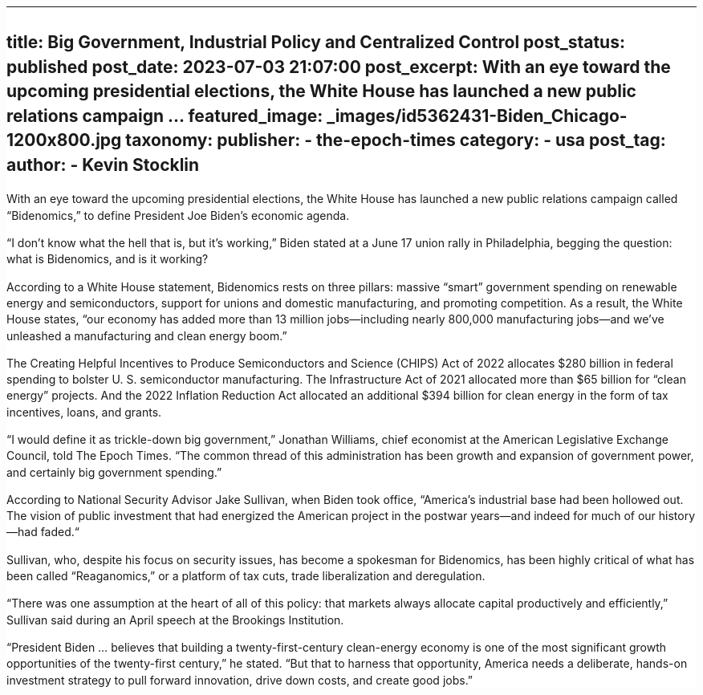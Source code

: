 
---
title: Big Government, Industrial Policy and Centralized Control 
post_status: published
post_date: 2023-07-03 21:07:00 
post_excerpt: With an eye toward the upcoming presidential elections, the White House has launched a new public relations campaign ... 
featured_image: _images/id5362431-Biden_Chicago-1200x800.jpg 
taxonomy:
    publisher:
        - the-epoch-times
    category:
        - usa 
    post_tag:
    author:
        - Kevin Stocklin
---
With an eye toward the upcoming presidential elections, the White House has launched a new public relations campaign called “Bidenomics,” to define President Joe Biden’s economic agenda.

“I don’t know what the hell that is, but it’s working,” Biden stated at a June 17 union rally in Philadelphia, begging the question: what is Bidenomics, and is it working?

According to a White House statement, Bidenomics rests on three pillars: massive “smart” government spending on renewable energy and semiconductors, support for unions and domestic manufacturing, and promoting competition. As a result, the White House states, “our economy has added more than 13 million jobs—including nearly 800,000 manufacturing jobs—and we’ve unleashed a manufacturing and clean energy boom.”

The Creating Helpful Incentives to Produce Semiconductors and Science (CHIPS) Act of 2022 allocates $280 billion in federal spending to bolster U. S. semiconductor manufacturing. The Infrastructure Act of 2021 allocated more than $65 billion for “clean energy” projects. And the 2022 Inflation Reduction Act allocated an additional $394 billion for clean energy in the form of tax incentives, loans, and grants.

“I would define it as trickle-down big government,” Jonathan Williams, chief economist at the American Legislative Exchange Council, told The Epoch Times. “The common thread of this administration has been growth and expansion of government power, and certainly big government spending.”

According to National Security Advisor Jake Sullivan, when Biden took office, “America’s industrial base had been hollowed out. The vision of public investment that had energized the American project in the postwar years—and indeed for much of our history—had faded.“

Sullivan, who, despite his focus on security issues, has become a spokesman for Bidenomics, has been highly critical of what has been called “Reaganomics,” or a platform of tax cuts, trade liberalization and deregulation.

“There was one assumption at the heart of all of this policy: that markets always allocate capital productively and efficiently,” Sullivan said during an April speech at the Brookings Institution.

“President Biden … believes that building a twenty-first-century clean-energy economy is one of the most significant growth opportunities of the twenty-first century,” he stated. “But that to harness that opportunity, America needs a deliberate, hands-on investment strategy to pull forward innovation, drive down costs, and create good jobs.”
